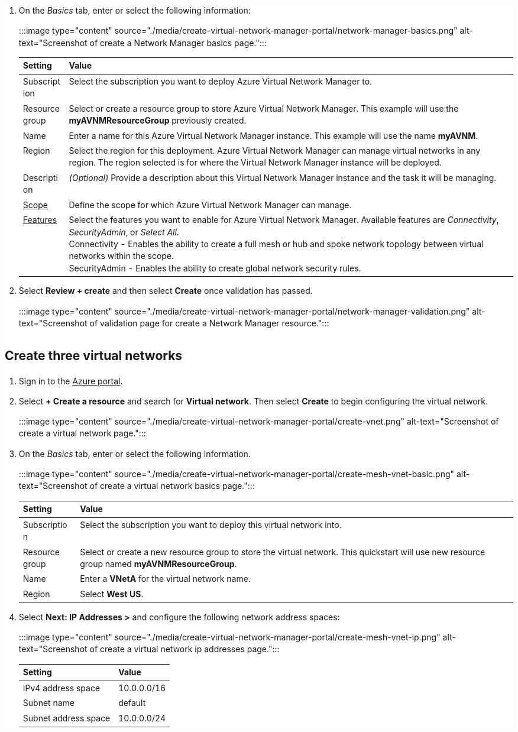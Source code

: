 1. On the *Basics* tab, enter or select the following information:

    :::image type="content" source="./media/create-virtual-network-manager-portal/network-manager-basics.png" alt-text="Screenshot of create a Network Manager basics page.":::

    | Setting | Value |
    | ------- | ----- |
    | Subscription | Select the subscription you want to deploy Azure Virtual Network Manager to. |
    | Resource group | Select or create a resource group to store Azure Virtual Network Manager. This example will use the **myAVNMResourceGroup** previously created.
    | Name | Enter a name for this Azure Virtual Network Manager instance. This example will use the name **myAVNM**. |
    | Region | Select the region for this deployment. Azure Virtual Network Manager can manage virtual networks in any region. The region selected is for where the Virtual Network Manager instance will be deployed. |
    | Description | *(Optional)* Provide a description about this Virtual Network Manager instance and the task it will be managing. |
    | [Scope](concept-network-manager-scope.md#scope) | Define the scope for which Azure Virtual Network Manager can manage.
    | [Features](concept-network-manager-scope.md#features) | Select the features you want to enable for Azure Virtual Network Manager. Available features are *Connectivity*, *SecurityAdmin*, or *Select All*. </br> Connectivity - Enables the ability to create a full mesh or hub and spoke network topology between virtual networks within the scope. </br> SecurityAdmin - Enables the ability to create global network security rules. |

1. Select **Review + create** and then select **Create** once validation has passed.

    :::image type="content" source="./media/create-virtual-network-manager-portal/network-manager-validation.png" alt-text="Screenshot of validation page for create a Network Manager resource.":::

## Create three virtual networks

1. Sign in to the [Azure portal](https://portal.azure.com/).

1. Select **+ Create a resource** and search for **Virtual network**. Then select **Create** to begin configuring the virtual network.

    :::image type="content" source="./media/create-virtual-network-manager-portal/create-vnet.png" alt-text="Screenshot of create a virtual network page.":::

1. On the *Basics* tab, enter or select the following information.

    :::image type="content" source="./media/create-virtual-network-manager-portal/create-mesh-vnet-basic.png" alt-text="Screenshot of create a virtual network basics page.":::

    | Setting | Value |
    | ------- | ----- |
    | Subscription | Select the subscription you want to deploy this virtual network into. |
    | Resource group | Select or create a new resource group to store the virtual network. This quickstart will use new resource group named **myAVNMResourceGroup**.
    | Name | Enter a **VNetA** for the virtual network name. |
    | Region | Select **West US**. |

1. Select **Next: IP Addresses >** and configure the following network address spaces:

     :::image type="content" source="./media/create-virtual-network-manager-portal/create-mesh-vnet-ip.png" alt-text="Screenshot of create a virtual network ip addresses page.":::

    | Setting | Value |
    | -------- | ----- |
    | IPv4 address space | 10.0.0.0/16 |
    | Subnet name | default |
    | Subnet address space | 10.0.0.0/24 |
